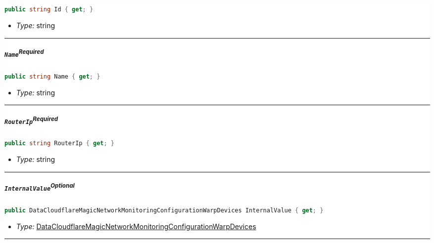 ```csharp
public string Id { get; }
```

- *Type:* string

---

##### `Name`<sup>Required</sup> <a name="Name" id="@cdktf/provider-cloudflare.dataCloudflareMagicNetworkMonitoringConfiguration.DataCloudflareMagicNetworkMonitoringConfigurationWarpDevicesOutputReference.property.name"></a>

```csharp
public string Name { get; }
```

- *Type:* string

---

##### `RouterIp`<sup>Required</sup> <a name="RouterIp" id="@cdktf/provider-cloudflare.dataCloudflareMagicNetworkMonitoringConfiguration.DataCloudflareMagicNetworkMonitoringConfigurationWarpDevicesOutputReference.property.routerIp"></a>

```csharp
public string RouterIp { get; }
```

- *Type:* string

---

##### `InternalValue`<sup>Optional</sup> <a name="InternalValue" id="@cdktf/provider-cloudflare.dataCloudflareMagicNetworkMonitoringConfiguration.DataCloudflareMagicNetworkMonitoringConfigurationWarpDevicesOutputReference.property.internalValue"></a>

```csharp
public DataCloudflareMagicNetworkMonitoringConfigurationWarpDevices InternalValue { get; }
```

- *Type:* <a href="#@cdktf/provider-cloudflare.dataCloudflareMagicNetworkMonitoringConfiguration.DataCloudflareMagicNetworkMonitoringConfigurationWarpDevices">DataCloudflareMagicNetworkMonitoringConfigurationWarpDevices</a>

---



